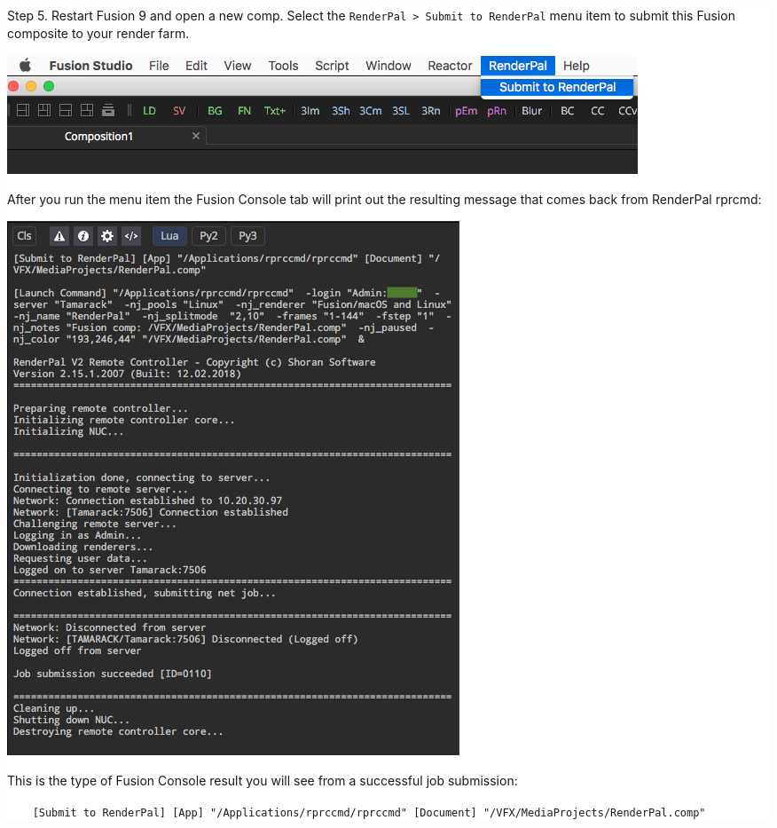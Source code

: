 Step 5. Restart Fusion 9 and open a new comp. Select the `RenderPal > Submit to RenderPal` menu item to submit this Fusion composite to your render farm.

![Fusion Menu Item](images/fusion_9_submit_to_renderpal_menu.png)

After you run the menu item the Fusion Console tab will print out the resulting message that comes back from RenderPal rprcmd:

![Fusion Console](images/fusion_9_console_output.png)


This is the type of Fusion Console result you will see from a successful job submission:

		[Submit to RenderPal] [App] "/Applications/rprccmd/rprccmd" [Document] "/VFX/MediaProjects/RenderPal.comp"
		